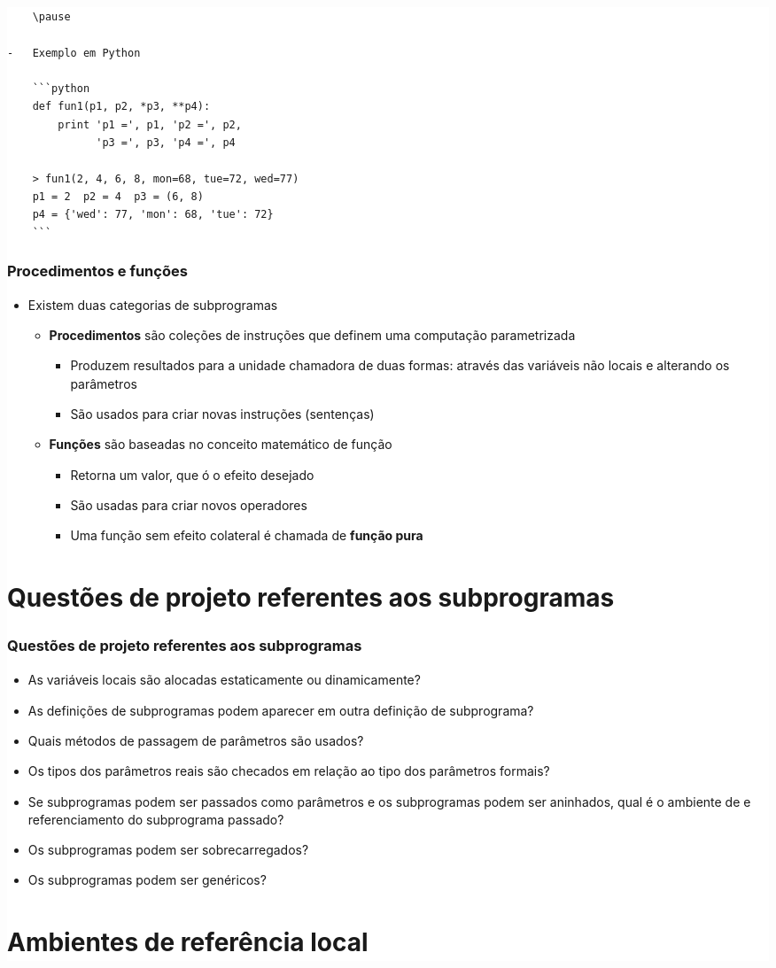         \pause

    -   Exemplo em Python

        ```python
        def fun1(p1, p2, *p3, **p4):
            print 'p1 =', p1, 'p2 =', p2,
                  'p3 =', p3, 'p4 =', p4

        > fun1(2, 4, 6, 8, mon=68, tue=72, wed=77)
        p1 = 2  p2 = 4  p3 = (6, 8)
        p4 = {'wed': 77, 'mon': 68, 'tue': 72}
        ```

### Procedimentos e funções

-   Existem duas categorias de subprogramas

    -   **Procedimentos** são coleções de instruções que definem uma computação
        parametrizada

        -   Produzem resultados para a unidade chamadora de duas formas: através
            das variáveis não locais e alterando os parâmetros

        -   São usados para criar novas instruções (sentenças)

    -   **Funções** são baseadas no conceito matemático de função

        -   Retorna um valor, que ó o efeito desejado

        -   São usadas para criar novos operadores

        -   Uma função sem efeito colateral é chamada de **função pura**

# Questões de projeto referentes aos subprogramas

### Questões de projeto referentes aos subprogramas

-   As variáveis locais são alocadas estaticamente ou dinamicamente?

-   As definições de subprogramas podem aparecer em outra definição de
    subprograma?

-   Quais métodos de passagem de parâmetros são usados?

-   Os tipos dos parâmetros reais são checados em relação ao tipo dos parâmetros
    formais?

-   Se subprogramas podem ser passados como parâmetros e os subprogramas podem
    ser aninhados, qual é o ambiente de e referenciamento do subprograma
    passado?

-   Os subprogramas podem ser sobrecarregados?

-   Os subprogramas podem ser genéricos?

# Ambientes de referência local
